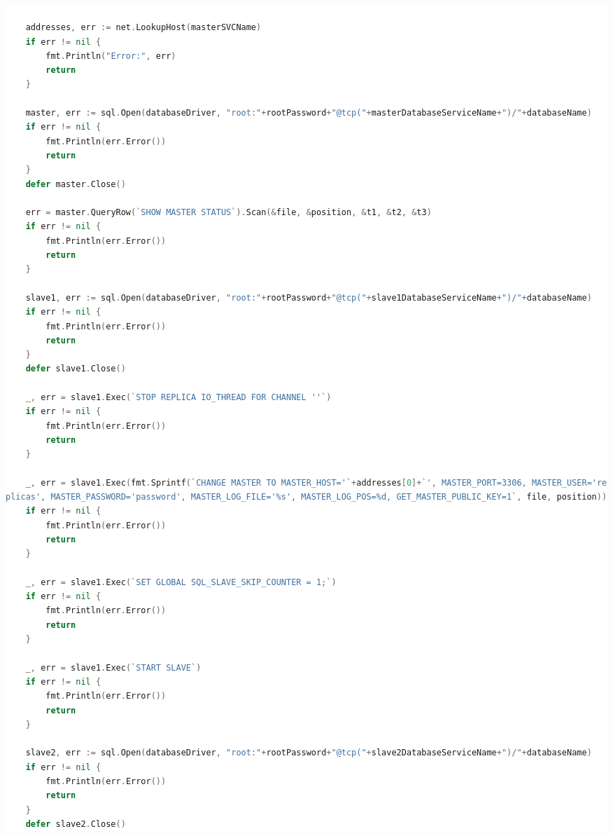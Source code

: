 ```go

	addresses, err := net.LookupHost(masterSVCName)
	if err != nil {
		fmt.Println("Error:", err)
		return
	}

	master, err := sql.Open(databaseDriver, "root:"+rootPassword+"@tcp("+masterDatabaseServiceName+")/"+databaseName)
	if err != nil {
		fmt.Println(err.Error())
		return
	}
	defer master.Close()

	err = master.QueryRow(`SHOW MASTER STATUS`).Scan(&file, &position, &t1, &t2, &t3)
	if err != nil {
		fmt.Println(err.Error())
		return
	}

	slave1, err := sql.Open(databaseDriver, "root:"+rootPassword+"@tcp("+slave1DatabaseServiceName+")/"+databaseName)
	if err != nil {
		fmt.Println(err.Error())
		return
	}
	defer slave1.Close()

	_, err = slave1.Exec(`STOP REPLICA IO_THREAD FOR CHANNEL ''`)
	if err != nil {
		fmt.Println(err.Error())
		return
	}

	_, err = slave1.Exec(fmt.Sprintf(`CHANGE MASTER TO MASTER_HOST='`+addresses[0]+`', MASTER_PORT=3306, MASTER_USER='replicas', MASTER_PASSWORD='password', MASTER_LOG_FILE='%s', MASTER_LOG_POS=%d, GET_MASTER_PUBLIC_KEY=1`, file, position))
	if err != nil {
		fmt.Println(err.Error())
		return
	}

	_, err = slave1.Exec(`SET GLOBAL SQL_SLAVE_SKIP_COUNTER = 1;`)
	if err != nil {
		fmt.Println(err.Error())
		return
	}

	_, err = slave1.Exec(`START SLAVE`)
	if err != nil {
		fmt.Println(err.Error())
		return
	}
 
	slave2, err := sql.Open(databaseDriver, "root:"+rootPassword+"@tcp("+slave2DatabaseServiceName+")/"+databaseName)
	if err != nil {
		fmt.Println(err.Error())
		return
	}
	defer slave2.Close()

```